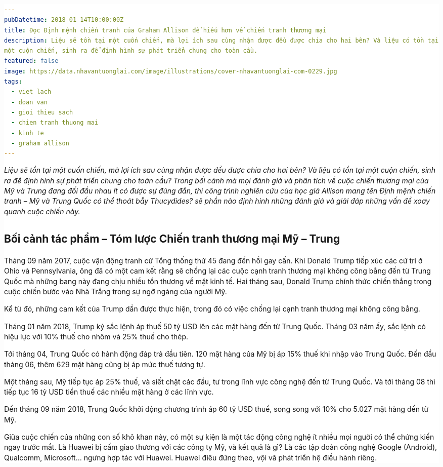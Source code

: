 ```yaml
---
pubDatetime: 2018-01-14T10:00:00Z
title: Đọc Định mệnh chiến tranh của Graham Allison để hiểu hơn về chiến tranh thương mại
description: Liệu sẽ tồn tại một cuốn chiến, mà lợi ích sau cùng nhận được đều được chia cho hai bên? Và liệu có tồn tại một cuộn chiến, sinh ra để định hình sự phát triển chung cho toàn cầu.
featured: false
image: https://data.nhavantuonglai.com/image/illustrations/cover-nhavantuonglai-com-0229.jpg
tags:
  - viet lach
  - doan van
  - gioi thieu sach
  - chien tranh thuong mai
  - kinh te
  - graham allison
---
```


_Liệu sẽ tồn tại một cuốn chiến, mà lợi ích sau cùng nhận được đều được chia cho hai bên? Và liệu có tồn tại một cuộn chiến, sinh ra để định hình sự phát triển chung cho toàn cầu? Trong bối cảnh mà mọi đánh giá và phân tích về cuộc chiến thương mại của Mỹ và Trung đang đối đầu nhau ít có được sự đúng đắn, thì công trình nghiên cứu của học giả Allison mang tên Định mệnh chiến tranh – Mỹ và Trung Quốc có thể thoát bẫy Thucydides? sẽ phần nào định hình những đánh giá và giải đáp những vấn đề xoay quanh cuộc chiến này._

## Bối cảnh tác phẩm – Tóm lược Chiến tranh thương mại Mỹ – Trung

Tháng 09 năm 2017, cuộc vận động tranh cử Tổng thống thứ 45 đang đến hồi gay cấn. Khi Donald Trump tiếp xúc các cử tri ở Ohio và Pennsylvania, ông đã có một cam kết rằng sẽ chống lại các cuộc cạnh tranh thương mại không công bằng đến từ Trung Quốc mà những bang này đang chịu nhiều tổn thương về mặt kinh tế. Hai tháng sau, Donald Trump chính thức chiến thắng trong cuộc chiến bước vào Nhà Trắng trong sự ngỡ ngàng của người Mỹ.

Kể từ đó, những cam kết của Trump dần được thực hiện, trong đó có việc chống lại cạnh tranh thương mại không công bằng.

Tháng 01 năm 2018, Trump ký sắc lệnh áp thuế 50 tỷ USD lên các mặt hàng đến từ Trung Quốc. Tháng 03 năm ấy, sắc lệnh có hiệu lực với 10% thuế cho nhôm và 25% thuế cho thép.

Tới tháng 04, Trung Quốc có hành động đáp trả đầu tiên. 120 mặt hàng của Mỹ bị áp 15% thuế khi nhập vào Trung Quốc. Đến đầu tháng 06, thêm 629 mặt hàng cũng bị áp mức thuế tương tự.

Một tháng sau, Mỹ tiếp tục áp 25% thuế, và siết chặt các đầu, tư trong lĩnh vực công nghệ đến từ Trung Quốc. Và tới tháng 08 thì tiếp tục 16 tỷ USD tiền thuế các nhiều mặt hàng ở các lĩnh vực.

Đến tháng 09 năm 2018, Trung Quốc khởi động chương trình áp 60 tỷ USD thuế, song song với 10% cho 5.027 mặt hàng đến từ Mỹ.

Giữa cuộc chiến của những con số khô khan này, có một sự kiện là một tác động công nghệ ít nhiều mọi người có thể chứng kiến ngay trước mắt. Là Huawei bị cấm giao thương với các công ty Mỹ, và kết quả là gì? Là các tập đoàn công nghệ Google (Android), Qualcomm, Microsoft… ngưng hợp tác với Huawei. Huawei điêu đứng theo, vội vã phát triển hệ điều hành riêng.

